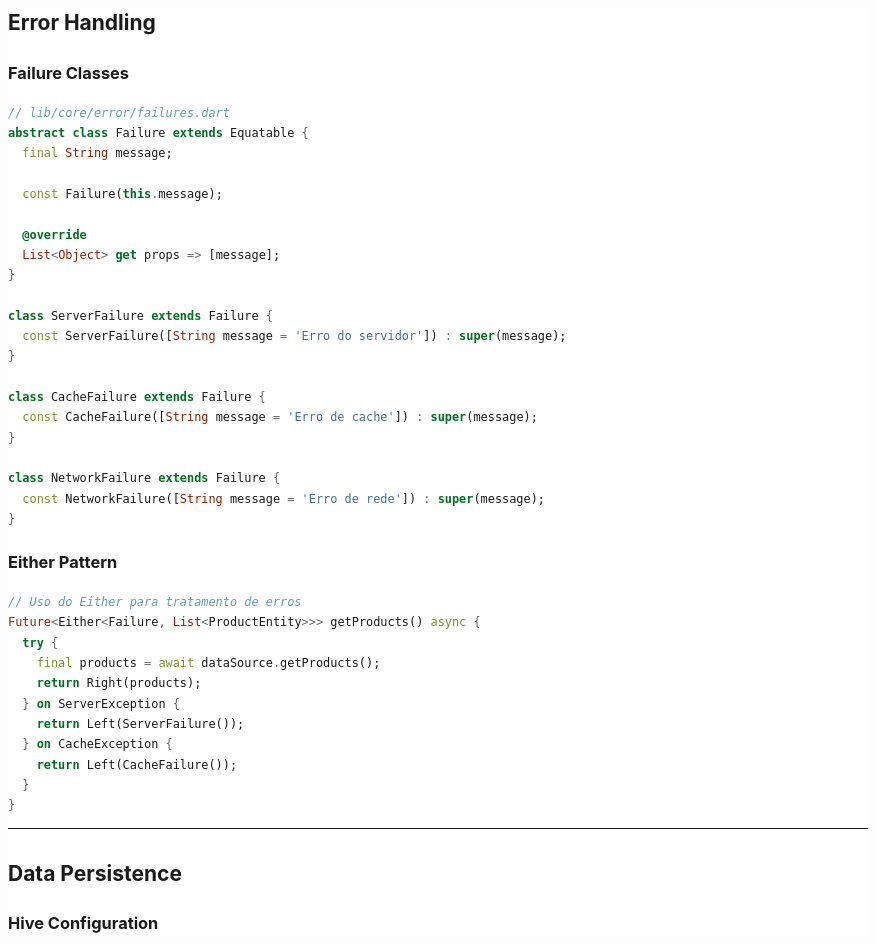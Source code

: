 
## Error Handling

### Failure Classes

```dart
// lib/core/error/failures.dart
abstract class Failure extends Equatable {
  final String message;
  
  const Failure(this.message);
  
  @override
  List<Object> get props => [message];
}

class ServerFailure extends Failure {
  const ServerFailure([String message = 'Erro do servidor']) : super(message);
}

class CacheFailure extends Failure {
  const CacheFailure([String message = 'Erro de cache']) : super(message);
}

class NetworkFailure extends Failure {
  const NetworkFailure([String message = 'Erro de rede']) : super(message);
}
```

### Either Pattern

```dart
// Uso do Either para tratamento de erros
Future<Either<Failure, List<ProductEntity>>> getProducts() async {
  try {
    final products = await dataSource.getProducts();
    return Right(products);
  } on ServerException {
    return Left(ServerFailure());
  } on CacheException {
    return Left(CacheFailure());
  }
}
```

---

## Data Persistence

### Hive Configuration
